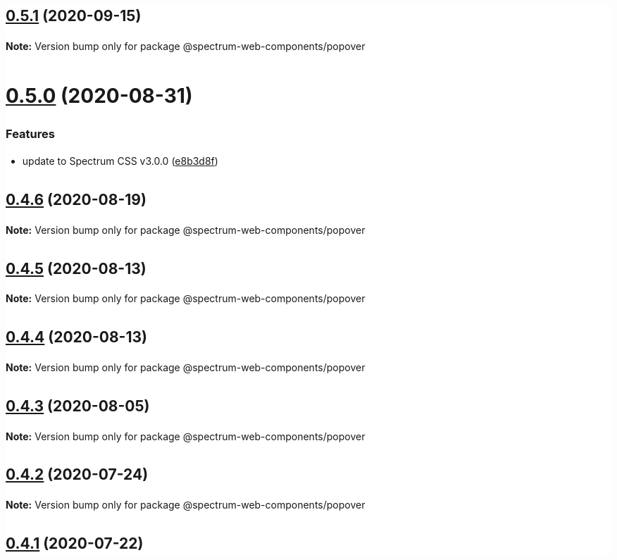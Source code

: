 ## [0.5.1](https://github.com/adobe/spectrum-web-components/compare/@spectrum-web-components/popover@0.5.0...@spectrum-web-components/popover@0.5.1) (2020-09-15)

**Note:** Version bump only for package @spectrum-web-components/popover

# [0.5.0](https://github.com/adobe/spectrum-web-components/compare/@spectrum-web-components/popover@0.4.6...@spectrum-web-components/popover@0.5.0) (2020-08-31)

### Features

-   update to Spectrum CSS v3.0.0 ([e8b3d8f](https://github.com/adobe/spectrum-web-components/commit/e8b3d8f75c77c04b4d7af126b91b0f6ad2a40742))

## [0.4.6](https://github.com/adobe/spectrum-web-components/compare/@spectrum-web-components/popover@0.4.5...@spectrum-web-components/popover@0.4.6) (2020-08-19)

**Note:** Version bump only for package @spectrum-web-components/popover

## [0.4.5](https://github.com/adobe/spectrum-web-components/compare/@spectrum-web-components/popover@0.4.4...@spectrum-web-components/popover@0.4.5) (2020-08-13)

**Note:** Version bump only for package @spectrum-web-components/popover

## [0.4.4](https://github.com/adobe/spectrum-web-components/compare/@spectrum-web-components/popover@0.4.3...@spectrum-web-components/popover@0.4.4) (2020-08-13)

**Note:** Version bump only for package @spectrum-web-components/popover

## [0.4.3](https://github.com/adobe/spectrum-web-components/compare/@spectrum-web-components/popover@0.4.2...@spectrum-web-components/popover@0.4.3) (2020-08-05)

**Note:** Version bump only for package @spectrum-web-components/popover

## [0.4.2](https://github.com/adobe/spectrum-web-components/compare/@spectrum-web-components/popover@0.4.1...@spectrum-web-components/popover@0.4.2) (2020-07-24)

**Note:** Version bump only for package @spectrum-web-components/popover

## [0.4.1](https://github.com/adobe/spectrum-web-components/compare/@spectrum-web-components/popover@0.4.0...@spectrum-web-components/popover@0.4.1) (2020-07-22)
